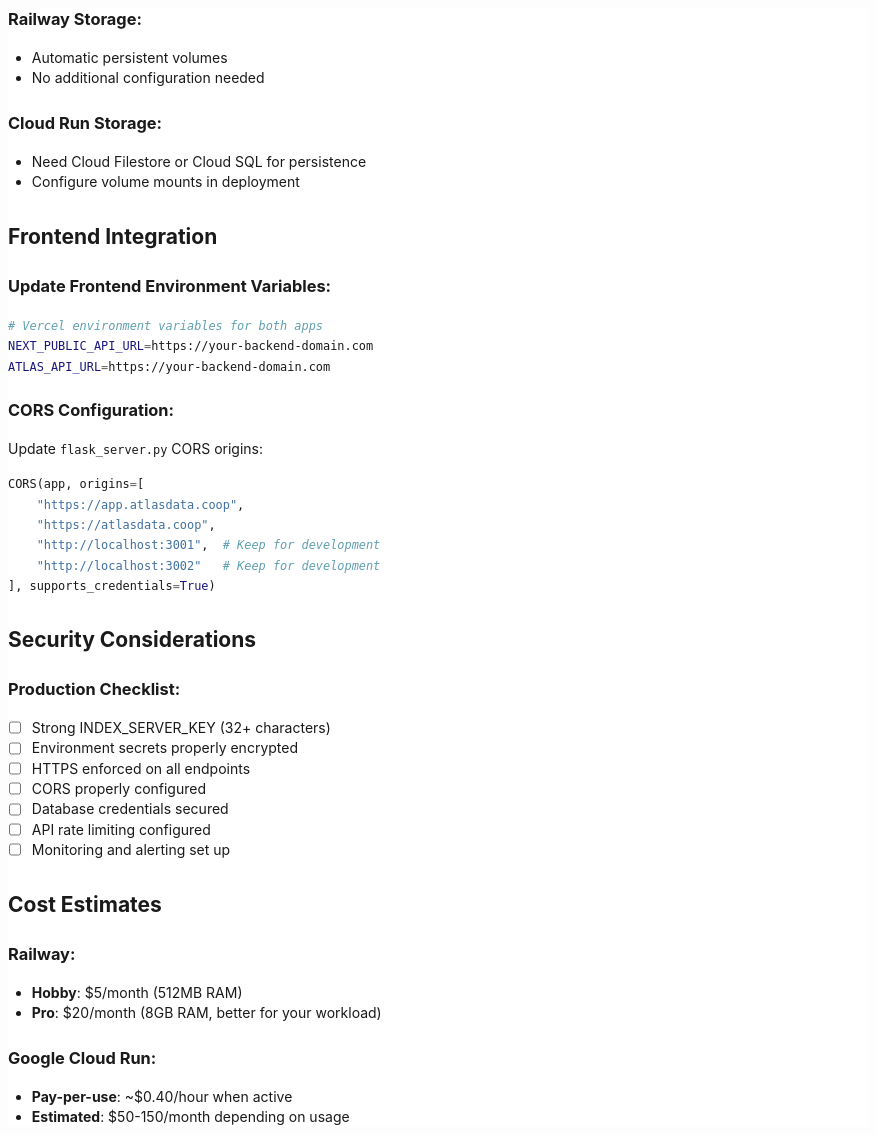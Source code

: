### Railway Storage:
- Automatic persistent volumes
- No additional configuration needed

### Cloud Run Storage:
- Need Cloud Filestore or Cloud SQL for persistence
- Configure volume mounts in deployment

## Frontend Integration

### Update Frontend Environment Variables:
```bash
# Vercel environment variables for both apps
NEXT_PUBLIC_API_URL=https://your-backend-domain.com
ATLAS_API_URL=https://your-backend-domain.com
```

### CORS Configuration:
Update `flask_server.py` CORS origins:
```python
CORS(app, origins=[
    "https://app.atlasdata.coop",
    "https://atlasdata.coop",
    "http://localhost:3001",  # Keep for development
    "http://localhost:3002"   # Keep for development
], supports_credentials=True)
```

## Security Considerations

### Production Checklist:
- [ ] Strong INDEX_SERVER_KEY (32+ characters)
- [ ] Environment secrets properly encrypted
- [ ] HTTPS enforced on all endpoints
- [ ] CORS properly configured
- [ ] Database credentials secured
- [ ] API rate limiting configured
- [ ] Monitoring and alerting set up

## Cost Estimates

### Railway:
- **Hobby**: $5/month (512MB RAM)
- **Pro**: $20/month (8GB RAM, better for your workload)

### Google Cloud Run:
- **Pay-per-use**: ~$0.40/hour when active
- **Estimated**: $50-150/month depending on usage

